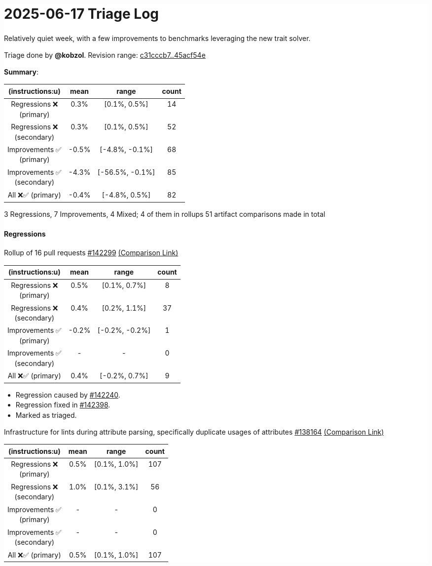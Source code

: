 # 2025-06-17 Triage Log

Relatively quiet week, with a few improvements to benchmarks leveraging the new
trait solver.

Triage done by **@kobzol**.
Revision range: [c31cccb7..45acf54e](https://perf.rust-lang.org/?start=c31cccb7b5cc098b1a8c1794ed38d7fdbec0ccb0&end=45acf54eea118ed27927282b5e0bfdcd80b7987c&absolute=false&stat=instructions%3Au)

**Summary**:

| (instructions:u)                   | mean  | range           | count |
|:----------------------------------:|:-----:|:---------------:|:-----:|
| Regressions ❌ <br /> (primary)    | 0.3%  | [0.1%, 0.5%]    | 14    |
| Regressions ❌ <br /> (secondary)  | 0.3%  | [0.1%, 0.5%]    | 52    |
| Improvements ✅ <br /> (primary)   | -0.5% | [-4.8%, -0.1%]  | 68    |
| Improvements ✅ <br /> (secondary) | -4.3% | [-56.5%, -0.1%] | 85    |
| All ❌✅ (primary)                 | -0.4% | [-4.8%, 0.5%]   | 82    |


3 Regressions, 7 Improvements, 4 Mixed; 4 of them in rollups
51 artifact comparisons made in total

#### Regressions

Rollup of 16 pull requests [#142299](https://github.com/rust-lang/rust/pull/142299) [(Comparison Link)](https://perf.rust-lang.org/compare.html?start=c6a955468b025dbe3d1de3e8f3e30496d1fb7f40&end=8ce228758651aa58c4d34e3bd65bf70a251da27e&stat=instructions:u)

| (instructions:u)                   | mean  | range          | count |
|:----------------------------------:|:-----:|:--------------:|:-----:|
| Regressions ❌ <br /> (primary)    | 0.5%  | [0.1%, 0.7%]   | 8     |
| Regressions ❌ <br /> (secondary)  | 0.4%  | [0.2%, 1.1%]   | 37    |
| Improvements ✅ <br /> (primary)   | -0.2% | [-0.2%, -0.2%] | 1     |
| Improvements ✅ <br /> (secondary) | -     | -              | 0     |
| All ❌✅ (primary)                 | 0.4%  | [-0.2%, 0.7%]  | 9     |

- Regression caused by [#142240](https://github.com/rust-lang/rust/pull/142240).
- Regression fixed in [#142398](https://github.com/rust-lang/rust/pull/142398).
- Marked as triaged.

Infrastructure for lints during attribute parsing, specifically duplicate usages of attributes [#138164](https://github.com/rust-lang/rust/pull/138164) [(Comparison Link)](https://perf.rust-lang.org/compare.html?start=6c8138de8f1c96b2f66adbbc0e37c73525444750&end=573a01569000d395498a5f98f916d6e5305ac81a&stat=instructions:u)

| (instructions:u)                   | mean | range        | count |
|:----------------------------------:|:----:|:------------:|:-----:|
| Regressions ❌ <br /> (primary)    | 0.5% | [0.1%, 1.0%] | 107   |
| Regressions ❌ <br /> (secondary)  | 1.0% | [0.1%, 3.1%] | 56    |
| Improvements ✅ <br /> (primary)   | -    | -            | 0     |
| Improvements ✅ <br /> (secondary) | -    | -            | 0     |
| All ❌✅ (primary)                 | 0.5% | [0.1%, 1.0%] | 107   |
